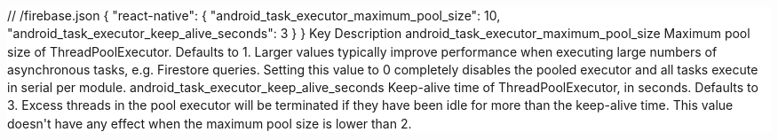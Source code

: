// <project-root>/firebase.json
{
  "react-native": {
    "android_task_executor_maximum_pool_size": 10,
    "android_task_executor_keep_alive_seconds": 3
  }
}
Key	Description
android_task_executor_maximum_pool_size	Maximum pool size of ThreadPoolExecutor. Defaults to 1. Larger values typically improve performance when executing large numbers of asynchronous tasks, e.g. Firestore queries. Setting this value to 0 completely disables the pooled executor and all tasks execute in serial per module.
android_task_executor_keep_alive_seconds	Keep-alive time of ThreadPoolExecutor, in seconds. Defaults to 3. Excess threads in the pool executor will be terminated if they have been idle for more than the keep-alive time. This value doesn't have any effect when the maximum pool size is lower than 2.